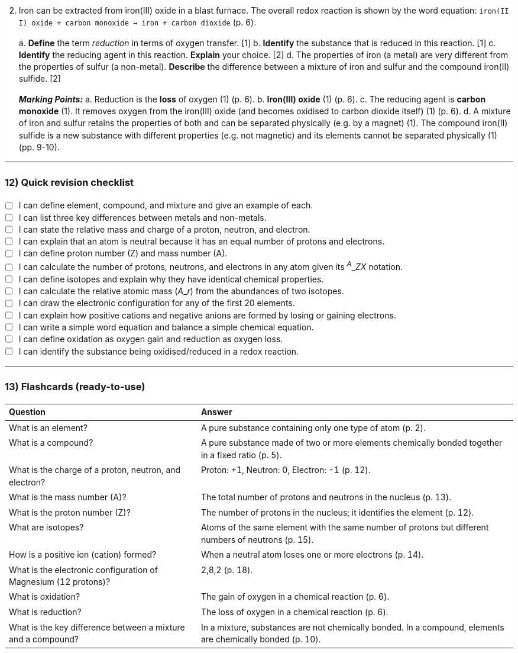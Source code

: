 2.  Iron can be extracted from iron(III) oxide in a blast furnace. The overall redox reaction is shown by the word equation:
    `iron(III) oxide + carbon monoxide → iron + carbon dioxide` (p. 6).

    a.  **Define** the term *reduction* in terms of oxygen transfer. [1]
    b.  **Identify** the substance that is reduced in this reaction. [1]
    c.  **Identify** the reducing agent in this reaction. **Explain** your choice. [2]
    d.  The properties of iron (a metal) are very different from the properties of sulfur (a non-metal). **Describe** the difference between a mixture of iron and sulfur and the compound iron(II) sulfide. [2]

    ***Marking Points:***
    a.  Reduction is the **loss** of oxygen (1) (p. 6).
    b.  **Iron(III) oxide** (1) (p. 6).
    c.  The reducing agent is **carbon monoxide** (1). It removes oxygen from the iron(III) oxide (and becomes oxidised to carbon dioxide itself) (1) (p. 6).
    d.  A mixture of iron and sulfur retains the properties of both and can be separated physically (e.g. by a magnet) (1). The compound iron(II) sulfide is a new substance with different properties (e.g. not magnetic) and its elements cannot be separated physically (1) (pp. 9-10).

-----

### 12\) Quick revision checklist

  * [ ] I can define element, compound, and mixture and give an example of each.
  * [ ] I can list three key differences between metals and non-metals.
  * [ ] I can state the relative mass and charge of a proton, neutron, and electron.
  * [ ] I can explain that an atom is neutral because it has an equal number of protons and electrons.
  * [ ] I can define proton number (Z) and mass number (A).
  * [ ] I can calculate the number of protons, neutrons, and electrons in any atom given its $^{A}\_{Z}X$ notation.
  * [ ] I can define isotopes and explain why they have identical chemical properties.
  * [ ] I can calculate the relative atomic mass ($A\_r$) from the abundances of two isotopes.
  * [ ] I can draw the electronic configuration for any of the first 20 elements.
  * [ ] I can explain how positive cations and negative anions are formed by losing or gaining electrons.
  * [ ] I can write a simple word equation and balance a simple chemical equation.
  * [ ] I can define oxidation as oxygen gain and reduction as oxygen loss.
  * [ ] I can identify the substance being oxidised/reduced in a redox reaction.

-----

### 13\) Flashcards (ready-to-use)

| Question | Answer |
| :--- | :--- |
| What is an element? | A pure substance containing only one type of atom (p. 2). |
| What is a compound? | A pure substance made of two or more elements chemically bonded together in a fixed ratio (p. 5). |
| What is the charge of a proton, neutron, and electron? | Proton: +1, Neutron: 0, Electron: -1 (p. 12). |
| What is the mass number (A)? | The total number of protons and neutrons in the nucleus (p. 13). |
| What is the proton number (Z)? | The number of protons in the nucleus; it identifies the element (p. 12). |
| What are isotopes? | Atoms of the same element with the same number of protons but different numbers of neutrons (p. 15). |
| How is a positive ion (cation) formed? | When a neutral atom loses one or more electrons (p. 14). |
| What is the electronic configuration of Magnesium (12 protons)? | 2,8,2 (p. 18). |
| What is oxidation? | The gain of oxygen in a chemical reaction (p. 6). |
| What is reduction? | The loss of oxygen in a chemical reaction (p. 6). |
| What is the key difference between a mixture and a compound? | In a mixture, substances are not chemically bonded. In a compound, elements are chemically bonded (p. 10). |